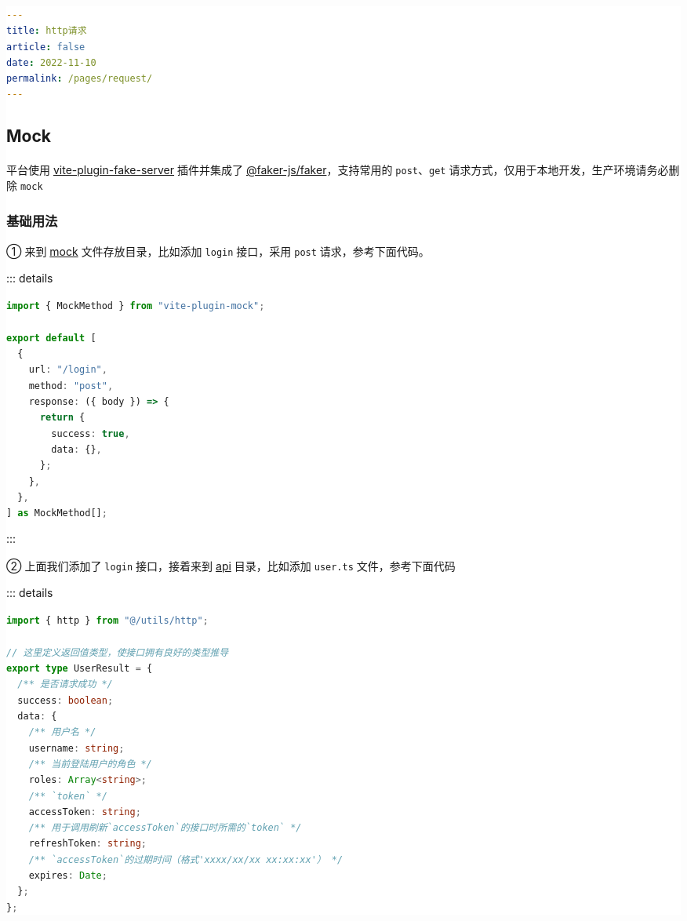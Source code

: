 ```yaml
---
title: http请求
article: false
date: 2022-11-10
permalink: /pages/request/
---
```


## Mock

平台使用 [vite-plugin-fake-server](https://github.com/condorheroblog/vite-plugin-fake-server) 插件并集成了 [@faker-js/faker](https://www.npmjs.com/package/@faker-js/faker)，支持常用的 `post`、`get` 请求方式，仅用于本地开发，生产环境请务必删除 `mock`

### 基础用法

① 来到 [mock](https://github.com/ronnaces/ronna-screen/tree/main/mock) 文件存放目录，比如添加 `login` 接口，采用 `post` 请求，参考下面代码。

::: details

```ts
import { MockMethod } from "vite-plugin-mock";

export default [
  {
    url: "/login",
    method: "post",
    response: ({ body }) => {
      return {
        success: true,
        data: {},
      };
    },
  },
] as MockMethod[];
```

:::

② 上面我们添加了 `login` 接口，接着来到 [api](https://github.com/ronnaces/ronna-screen/tree/main/src/api) 目录，比如添加 `user.ts` 文件，参考下面代码

::: details

```ts
import { http } from "@/utils/http";

// 这里定义返回值类型，使接口拥有良好的类型推导
export type UserResult = {
  /** 是否请求成功 */
  success: boolean;
  data: {
    /** 用户名 */
    username: string;
    /** 当前登陆用户的角色 */
    roles: Array<string>;
    /** `token` */
    accessToken: string;
    /** 用于调用刷新`accessToken`的接口时所需的`token` */
    refreshToken: string;
    /** `accessToken`的过期时间（格式'xxxx/xx/xx xx:xx:xx'） */
    expires: Date;
  };
};

```